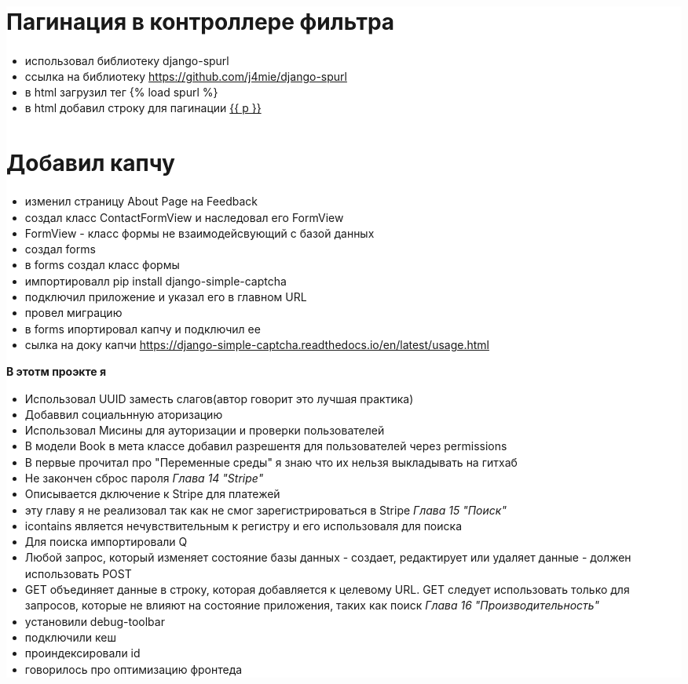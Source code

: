 # Пагинация в контроллере фильтра 
- использовал библиотеку django-spurl
- ссылка на библиотеку https://github.com/j4mie/django-spurl
- в html загрузил тег {% load spurl %}
- в html добавил строку для пагинации <a class="page-link" href="{% spurl query=request.GET set_query='page={{ p }}'%}">{{ p }}</a>


# Добавил капчу 
- изменил страницу About Page на Feedback
- создал класс ContactFormView и наследовал его FormView
- FormView - класс формы не взаимодейсвующий с базой данных
- создал forms 
- в forms создал класс формы 
- импортировалл pip install  django-simple-captcha
- подключил приложение и указал его в главном URL
- провел миграцию 
- в forms ипортировал капчу и подключил ее 
- сылка на доку капчи https://django-simple-captcha.readthedocs.io/en/latest/usage.html




**В этотм проэкте я**
- Использовал UUID заместь слагов(автор говорит это лучшая практика)
- Добаввил социальнную аторизацию 
- Использовал Мисины для ауторизации и проверки пользователей
- В модели Book в мета классе добавил разрешентя для пользователей через permissions 
- В первые прочитал про "Переменные среды" я знаю что их нельзя выкладывать на гитхаб
- Не закончен сброс пароля 
*Глава 14 "Stripe"*
- Описывается дключение к Stripe для платежей
- эту главу я не реализовал так как не смог зарегистрироваться в Stripe
*Глава 15 "Поиск"*
- icontains является нечувствительным к регистру и его использоваля для поиска
- Для поиска импортировали Q 
- Любой запрос, который изменяет состояние базы данных - создает, редактирует или удаляет данные - должен использовать POST
- GET объединяет данные в строку, которая добавляется к целевому URL. GET следует использовать только для запросов, которые не влияют на состояние приложения, таких как поиск
*Глава 16 "Производительность"*
- установили debug-toolbar
- подключили кеш 
- проиндексировали id 
- говорилось про оптимизацию фронтеда